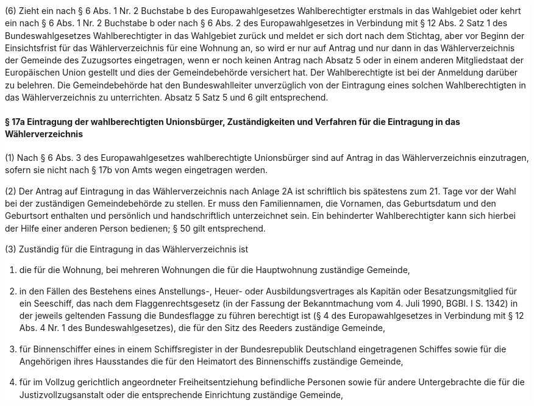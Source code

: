 (6) Zieht ein nach § 6 Abs. 1 Nr. 2 Buchstabe b des Europawahlgesetzes
Wahlberechtigter erstmals in das Wahlgebiet oder kehrt ein nach § 6
Abs. 1 Nr. 2 Buchstabe b oder nach § 6 Abs. 2 des Europawahlgesetzes
in Verbindung mit § 12 Abs. 2 Satz 1 des Bundeswahlgesetzes
Wahlberechtigter in das Wahlgebiet zurück und meldet er sich dort nach
dem Stichtag, aber vor Beginn der Einsichtsfrist für das
Wählerverzeichnis für eine Wohnung an, so wird er nur auf Antrag und
nur dann in das Wählerverzeichnis der Gemeinde des Zuzugsortes
eingetragen, wenn er noch keinen Antrag nach Absatz 5 oder in einem
anderen Mitgliedstaat der Europäischen Union gestellt und dies der
Gemeindebehörde versichert hat. Der Wahlberechtigte ist bei der
Anmeldung darüber zu belehren. Die Gemeindebehörde hat den
Bundeswahlleiter unverzüglich von der Eintragung eines solchen
Wahlberechtigten in das Wählerverzeichnis zu unterrichten. Absatz 5
Satz 5 und 6 gilt entsprechend.


#### § 17a Eintragung der wahlberechtigten Unionsbürger, Zuständigkeiten und Verfahren für die Eintragung in das Wählerverzeichnis

(1) Nach § 6 Abs. 3 des Europawahlgesetzes wahlberechtigte
Unionsbürger sind auf Antrag in das Wählerverzeichnis einzutragen,
sofern sie nicht nach § 17b von Amts wegen eingetragen werden.

(2) Der Antrag auf Eintragung in das Wählerverzeichnis nach Anlage 2A
ist schriftlich bis spätestens zum 21. Tage vor der Wahl bei der
zuständigen Gemeindebehörde zu stellen. Er muss den Familiennamen, die
Vornamen, das Geburtsdatum und den Geburtsort enthalten und persönlich
und handschriftlich unterzeichnet sein. Ein behinderter
Wahlberechtigter kann sich hierbei der Hilfe einer anderen Person
bedienen; § 50 gilt entsprechend.

(3) Zuständig für die Eintragung in das Wählerverzeichnis ist

1.  die für die Wohnung, bei mehreren Wohnungen die für die Hauptwohnung
    zuständige Gemeinde,


2.  in den Fällen des Bestehens eines Anstellungs-, Heuer- oder
    Ausbildungsvertrages als Kapitän oder Besatzungsmitglied für ein
    Seeschiff, das nach dem Flaggenrechtsgesetz (in der Fassung der
    Bekanntmachung vom 4. Juli 1990, BGBl. I S. 1342) in der jeweils
    geltenden Fassung die Bundesflagge zu führen berechtigt ist (§ 4 des
    Europawahlgesetzes in Verbindung mit § 12 Abs. 4 Nr. 1 des
    Bundeswahlgesetzes), die für den Sitz des Reeders zuständige Gemeinde,


3.  für Binnenschiffer eines in einem Schiffsregister in der
    Bundesrepublik Deutschland eingetragenen Schiffes sowie für die
    Angehörigen ihres Hausstandes die für den Heimatort des Binnenschiffs
    zuständige Gemeinde,


4.  für im Vollzug gerichtlich angeordneter Freiheitsentziehung
    befindliche Personen sowie für andere Untergebrachte die für die
    Justizvollzugsanstalt oder die entsprechende Einrichtung zuständige
    Gemeinde,
